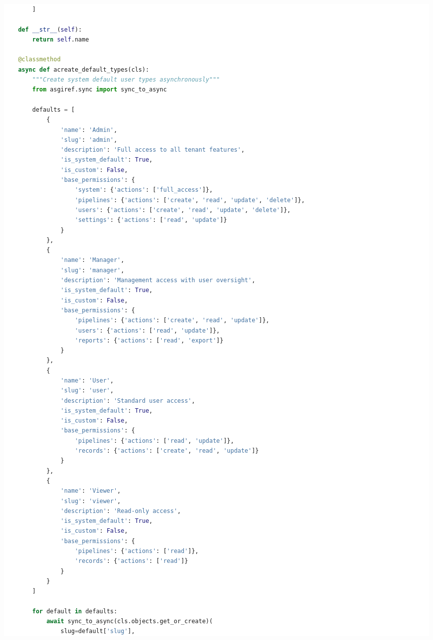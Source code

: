 ```python
        ]
    
    def __str__(self):
        return self.name
    
    @classmethod
    async def acreate_default_types(cls):
        """Create system default user types asynchronously"""
        from asgiref.sync import sync_to_async
        
        defaults = [
            {
                'name': 'Admin',
                'slug': 'admin',
                'description': 'Full access to all tenant features',
                'is_system_default': True,
                'is_custom': False,
                'base_permissions': {
                    'system': {'actions': ['full_access']},
                    'pipelines': {'actions': ['create', 'read', 'update', 'delete']},
                    'users': {'actions': ['create', 'read', 'update', 'delete']},
                    'settings': {'actions': ['read', 'update']}
                }
            },
            {
                'name': 'Manager',
                'slug': 'manager',
                'description': 'Management access with user oversight',
                'is_system_default': True,
                'is_custom': False,
                'base_permissions': {
                    'pipelines': {'actions': ['create', 'read', 'update']},
                    'users': {'actions': ['read', 'update']},
                    'reports': {'actions': ['read', 'export']}
                }
            },
            {
                'name': 'User',
                'slug': 'user',
                'description': 'Standard user access',
                'is_system_default': True,
                'is_custom': False,
                'base_permissions': {
                    'pipelines': {'actions': ['read', 'update']},
                    'records': {'actions': ['create', 'read', 'update']}
                }
            },
            {
                'name': 'Viewer',
                'slug': 'viewer',
                'description': 'Read-only access',
                'is_system_default': True,
                'is_custom': False,
                'base_permissions': {
                    'pipelines': {'actions': ['read']},
                    'records': {'actions': ['read']}
                }
            }
        ]
        
        for default in defaults:
            await sync_to_async(cls.objects.get_or_create)(
                slug=default['slug'],
```